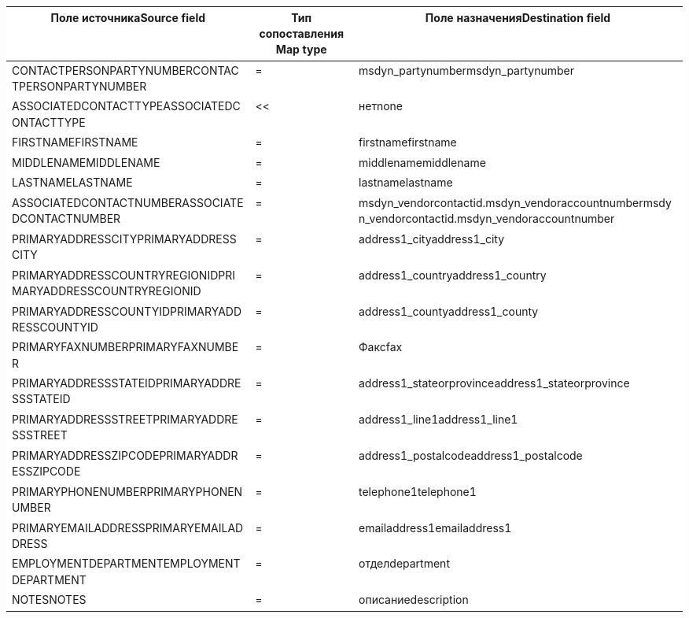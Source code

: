 

<span data-ttu-id="8f44e-409">Поле источника</span><span class="sxs-lookup"><span data-stu-id="8f44e-409">Source field</span></span> | <span data-ttu-id="8f44e-410">Тип сопоставления</span><span class="sxs-lookup"><span data-stu-id="8f44e-410">Map type</span></span> | <span data-ttu-id="8f44e-411">Поле назначения</span><span class="sxs-lookup"><span data-stu-id="8f44e-411">Destination field</span></span>
---|---|---
<span data-ttu-id="8f44e-412">CONTACTPERSONPARTYNUMBER</span><span class="sxs-lookup"><span data-stu-id="8f44e-412">CONTACTPERSONPARTYNUMBER</span></span> | = | <span data-ttu-id="8f44e-413">msdyn\_partynumber</span><span class="sxs-lookup"><span data-stu-id="8f44e-413">msdyn\_partynumber</span></span>
<span data-ttu-id="8f44e-414">ASSOCIATEDCONTACTTYPE</span><span class="sxs-lookup"><span data-stu-id="8f44e-414">ASSOCIATEDCONTACTTYPE</span></span> | \<\< | <span data-ttu-id="8f44e-415">нет</span><span class="sxs-lookup"><span data-stu-id="8f44e-415">none</span></span>
<span data-ttu-id="8f44e-416">FIRSTNAME</span><span class="sxs-lookup"><span data-stu-id="8f44e-416">FIRSTNAME</span></span> | = | <span data-ttu-id="8f44e-417">firstname</span><span class="sxs-lookup"><span data-stu-id="8f44e-417">firstname</span></span>
<span data-ttu-id="8f44e-418">MIDDLENAME</span><span class="sxs-lookup"><span data-stu-id="8f44e-418">MIDDLENAME</span></span> | = | <span data-ttu-id="8f44e-419">middlename</span><span class="sxs-lookup"><span data-stu-id="8f44e-419">middlename</span></span>
<span data-ttu-id="8f44e-420">LASTNAME</span><span class="sxs-lookup"><span data-stu-id="8f44e-420">LASTNAME</span></span> | = | <span data-ttu-id="8f44e-421">lastname</span><span class="sxs-lookup"><span data-stu-id="8f44e-421">lastname</span></span>
<span data-ttu-id="8f44e-422">ASSOCIATEDCONTACTNUMBER</span><span class="sxs-lookup"><span data-stu-id="8f44e-422">ASSOCIATEDCONTACTNUMBER</span></span> | = | <span data-ttu-id="8f44e-423">msdyn\_vendorcontactid.msdyn\_vendoraccountnumber</span><span class="sxs-lookup"><span data-stu-id="8f44e-423">msdyn\_vendorcontactid.msdyn\_vendoraccountnumber</span></span>
<span data-ttu-id="8f44e-424">PRIMARYADDRESSCITY</span><span class="sxs-lookup"><span data-stu-id="8f44e-424">PRIMARYADDRESSCITY</span></span> | = | <span data-ttu-id="8f44e-425">address1\_city</span><span class="sxs-lookup"><span data-stu-id="8f44e-425">address1\_city</span></span>
<span data-ttu-id="8f44e-426">PRIMARYADDRESSCOUNTRYREGIONID</span><span class="sxs-lookup"><span data-stu-id="8f44e-426">PRIMARYADDRESSCOUNTRYREGIONID</span></span> | = | <span data-ttu-id="8f44e-427">address1\_country</span><span class="sxs-lookup"><span data-stu-id="8f44e-427">address1\_country</span></span>
<span data-ttu-id="8f44e-428">PRIMARYADDRESSCOUNTYID</span><span class="sxs-lookup"><span data-stu-id="8f44e-428">PRIMARYADDRESSCOUNTYID</span></span> | = | <span data-ttu-id="8f44e-429">address1\_county</span><span class="sxs-lookup"><span data-stu-id="8f44e-429">address1\_county</span></span>
<span data-ttu-id="8f44e-430">PRIMARYFAXNUMBER</span><span class="sxs-lookup"><span data-stu-id="8f44e-430">PRIMARYFAXNUMBER</span></span> | = | <span data-ttu-id="8f44e-431">Факс</span><span class="sxs-lookup"><span data-stu-id="8f44e-431">fax</span></span>
<span data-ttu-id="8f44e-432">PRIMARYADDRESSSTATEID</span><span class="sxs-lookup"><span data-stu-id="8f44e-432">PRIMARYADDRESSSTATEID</span></span> | = | <span data-ttu-id="8f44e-433">address1\_stateorprovince</span><span class="sxs-lookup"><span data-stu-id="8f44e-433">address1\_stateorprovince</span></span>
<span data-ttu-id="8f44e-434">PRIMARYADDRESSSTREET</span><span class="sxs-lookup"><span data-stu-id="8f44e-434">PRIMARYADDRESSSTREET</span></span> | = | <span data-ttu-id="8f44e-435">address1\_line1</span><span class="sxs-lookup"><span data-stu-id="8f44e-435">address1\_line1</span></span>
<span data-ttu-id="8f44e-436">PRIMARYADDRESSZIPCODE</span><span class="sxs-lookup"><span data-stu-id="8f44e-436">PRIMARYADDRESSZIPCODE</span></span> | = | <span data-ttu-id="8f44e-437">address1\_postalcode</span><span class="sxs-lookup"><span data-stu-id="8f44e-437">address1\_postalcode</span></span>
<span data-ttu-id="8f44e-438">PRIMARYPHONENUMBER</span><span class="sxs-lookup"><span data-stu-id="8f44e-438">PRIMARYPHONENUMBER</span></span> | = | <span data-ttu-id="8f44e-439">telephone1</span><span class="sxs-lookup"><span data-stu-id="8f44e-439">telephone1</span></span>
<span data-ttu-id="8f44e-440">PRIMARYEMAILADDRESS</span><span class="sxs-lookup"><span data-stu-id="8f44e-440">PRIMARYEMAILADDRESS</span></span> | = | <span data-ttu-id="8f44e-441">emailaddress1</span><span class="sxs-lookup"><span data-stu-id="8f44e-441">emailaddress1</span></span>
<span data-ttu-id="8f44e-442">EMPLOYMENTDEPARTMENT</span><span class="sxs-lookup"><span data-stu-id="8f44e-442">EMPLOYMENTDEPARTMENT</span></span> | = | <span data-ttu-id="8f44e-443">отдел</span><span class="sxs-lookup"><span data-stu-id="8f44e-443">department</span></span>
<span data-ttu-id="8f44e-444">NOTES</span><span class="sxs-lookup"><span data-stu-id="8f44e-444">NOTES</span></span> | = | <span data-ttu-id="8f44e-445">описание</span><span class="sxs-lookup"><span data-stu-id="8f44e-445">description</span></span>